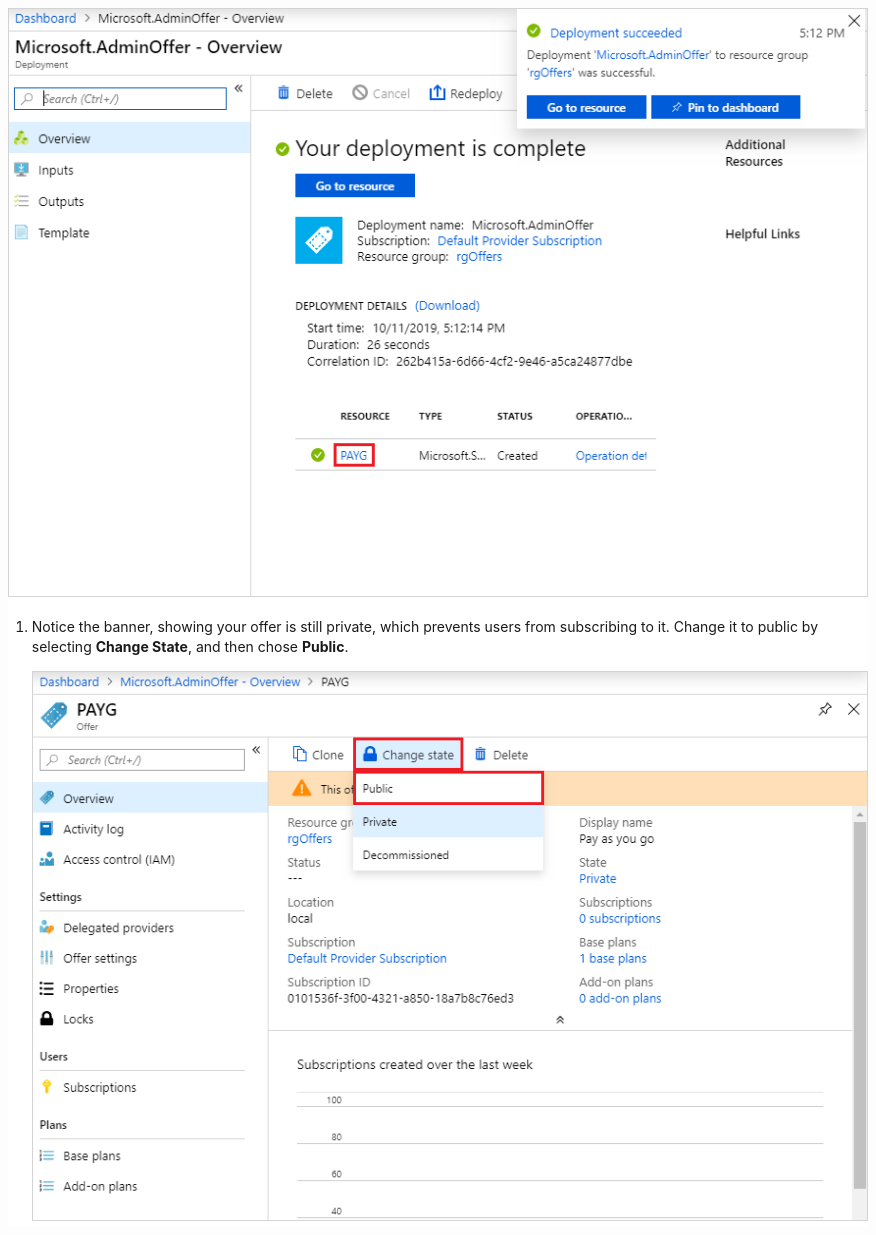    ![Offer deployment complete in Azure Stack Hub administration portal](media/tutorial-offer-services/10-offer-deployment-complete.png)

1. Notice the banner, showing your offer is still private, which prevents users from subscribing to it. Change it to public by selecting **Change State**, and then chose **Public**.

    ![Public state in Azure Stack Hub administration portal](media/tutorial-offer-services/11-offer-change-state.png)